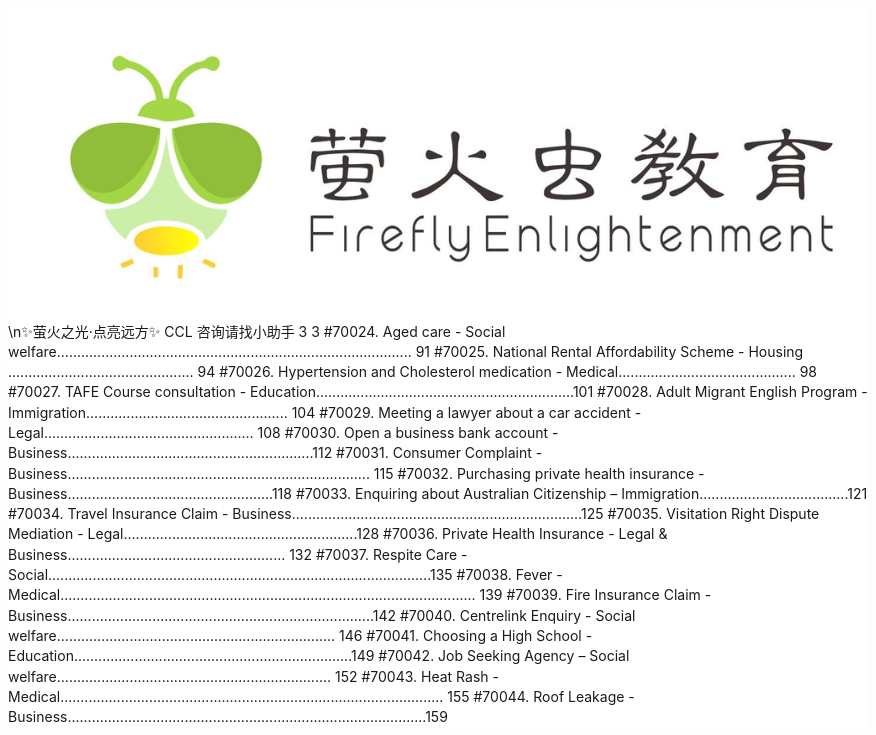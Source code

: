 ![Image](images/page2_image2.jpeg)
\n✨萤火之光·点亮远方✨
CCL 咨询请找小助手
3
3
#70024. Aged care - Social welfare........................................................................................ 91
#70025. National Rental Affordability Scheme - Housing
.............................................. 94
#70026. Hypertension and Cholesterol medication - Medical............................................ 98
#70027. TAFE Course consultation - Education................................................................101
#70028. Adult Migrant English Program - Immigration.................................................. 104
#70029. Meeting a lawyer about a car accident - Legal.................................................... 108
#70030. Open a business bank account - Business.............................................................112
#70031. Consumer Complaint - Business........................................................................... 115
#70032. Purchasing private health insurance - Business...................................................118
#70033. Enquiring about Australian Citizenship – Immigration.....................................121
#70034. Travel Insurance Claim - Business........................................................................125
#70035. Visitation Right Dispute Mediation - Legal..........................................................128
#70036. Private Health Insurance - Legal & Business...................................................... 132
#70037. Respite Care - Social...............................................................................................135
#70038. Fever - Medical....................................................................................................... 139
#70039. Fire Insurance Claim - Business............................................................................142
#70040. Centrelink Enquiry - Social welfare..................................................................... 146
#70041. Choosing a High School - Education.....................................................................149
#70042. Job Seeking Agency – Social welfare.................................................................... 152
#70043. Heat Rash - Medical............................................................................................... 155
#70044. Roof Leakage - Business.........................................................................................159